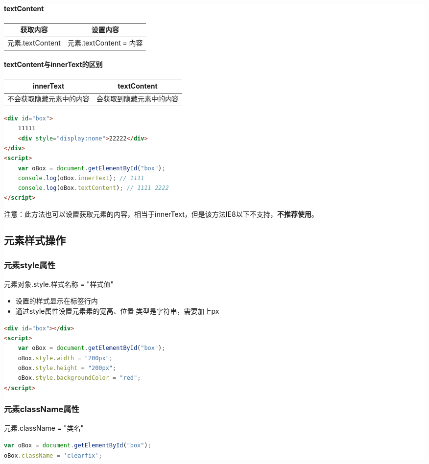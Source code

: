 #### textContent

| 获取内容           | 设置内容                |
| -------------- | ------------------- |
| 元素.textContent | 元素.textContent = 内容 |

#### textContent与innerText的区别

| innerText    | textContent  |
| ------------ | ------------ |
| 不会获取隐藏元素中的内容 | 会获取到隐藏元素中的内容 |

```html
<div id="box">
    11111
    <div style="display:none">22222</div>
</div>
<script>
    var oBox = document.getElementById("box");
    console.log(oBox.innerText); // 1111
    console.log(oBox.textContent); // 1111 2222
</script>
```

注意：此方法也可以设置获取元素的内容，相当于innerText，但是该方法IE8以下不支持，**不推荐使用**。

## 元素样式操作

### 元素style属性

元素对象.style.样式名称 = "样式值"

- 设置的样式显示在标签行内
- 通过style属性设置元素素的宽高、位置 类型是字符串，需要加上px

```html
<div id="box"></div>
<script>
	var oBox = document.getElementById("box");
    oBox.style.width = "200px";
    oBox.style.height = "200px";
    oBox.style.backgroundColor = "red";
</script>
```

### 元素className属性

元素.className = "类名"

```javascript
var oBox = document.getElementById("box");
oBox.className = 'clearfix';
```
